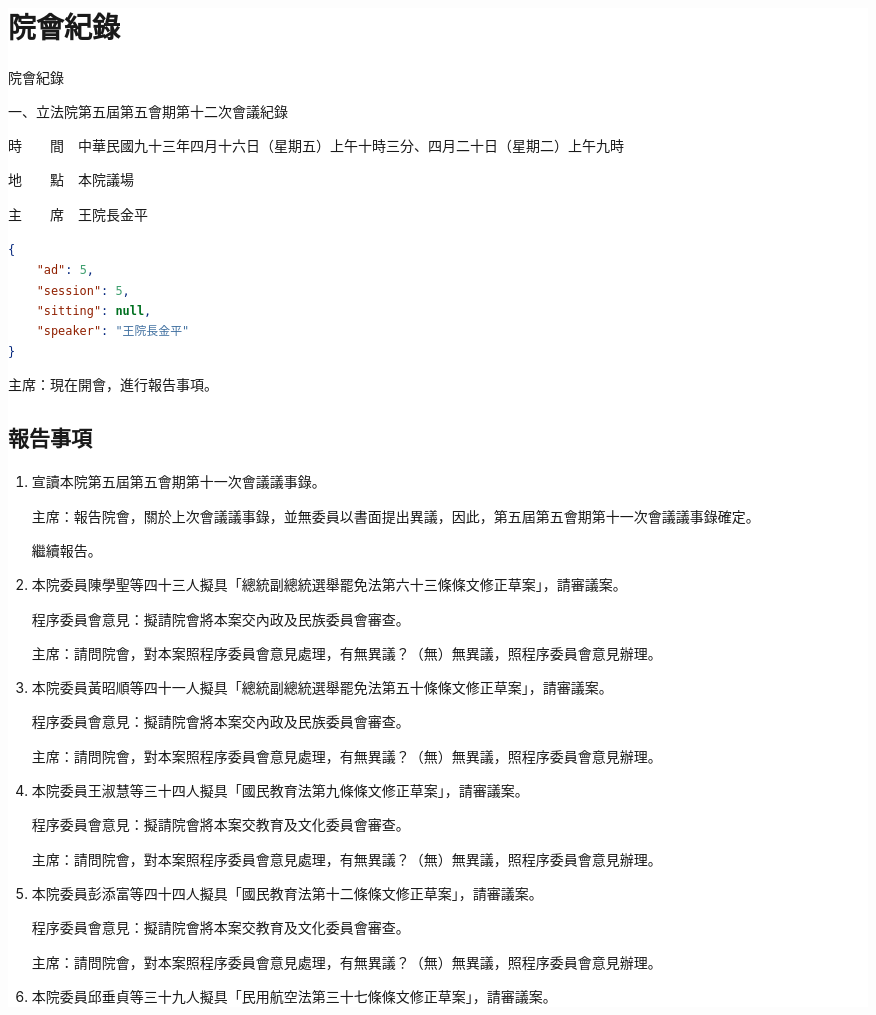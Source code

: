 # 院會紀錄


院會紀錄

一、立法院第五屆第五會期第十二次會議紀錄

時　　間　中華民國九十三年四月十六日（星期五）上午十時三分、四月二十日（星期二）上午九時

地　　點　本院議場

主　　席　王院長金平

```json
{
    "ad": 5,
    "session": 5,
    "sitting": null,
    "speaker": "王院長金平"
}

```


主席：現在開會，進行報告事項。


## 報告事項


1. 宣讀本院第五屆第五會期第十一次會議議事錄。

    主席：報告院會，關於上次會議議事錄，並無委員以書面提出異議，因此，第五屆第五會期第十一次會議議事錄確定。

    繼續報告。

2. 本院委員陳學聖等四十三人擬具「總統副總統選舉罷免法第六十三條條文修正草案」，請審議案。

    程序委員會意見：擬請院會將本案交內政及民族委員會審查。

    主席：請問院會，對本案照程序委員會意見處理，有無異議？（無）無異議，照程序委員會意見辦理。

3. 本院委員黃昭順等四十一人擬具「總統副總統選舉罷免法第五十條條文修正草案」，請審議案。

    程序委員會意見：擬請院會將本案交內政及民族委員會審查。

    主席：請問院會，對本案照程序委員會意見處理，有無異議？（無）無異議，照程序委員會意見辦理。

4. 本院委員王淑慧等三十四人擬具「國民教育法第九條條文修正草案」，請審議案。

    程序委員會意見：擬請院會將本案交教育及文化委員會審查。

    主席：請問院會，對本案照程序委員會意見處理，有無異議？（無）無異議，照程序委員會意見辦理。

5. 本院委員彭添富等四十四人擬具「國民教育法第十二條條文修正草案」，請審議案。

    程序委員會意見：擬請院會將本案交教育及文化委員會審查。

    主席：請問院會，對本案照程序委員會意見處理，有無異議？（無）無異議，照程序委員會意見辦理。

6. 本院委員邱垂貞等三十九人擬具「民用航空法第三十七條條文修正草案」，請審議案。

